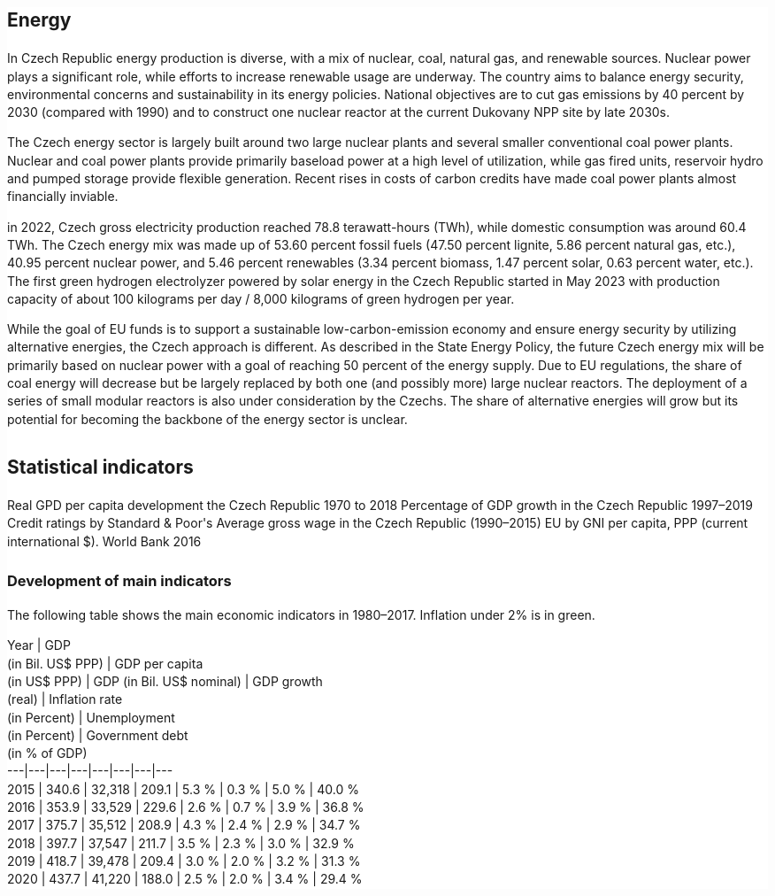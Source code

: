 ## Energy

In Czech Republic energy production is diverse, with a mix of nuclear, coal,
natural gas, and renewable sources. Nuclear power plays a significant role,
while efforts to increase renewable usage are underway. The country aims to
balance energy security, environmental concerns and sustainability in its
energy policies. National objectives are to cut gas emissions by 40 percent by
2030 (compared with 1990) and to construct one nuclear reactor at the current
Dukovany NPP site by late 2030s.

The Czech energy sector is largely built around two large nuclear plants and
several smaller conventional coal power plants. Nuclear and coal power plants
provide primarily baseload power at a high level of utilization, while gas
fired units, reservoir hydro and pumped storage provide flexible generation.
Recent rises in costs of carbon credits have made coal power plants almost
financially inviable.

in 2022, Czech gross electricity production reached 78.8 terawatt-hours (TWh),
while domestic consumption was around 60.4 TWh. The Czech energy mix was made
up of 53.60 percent fossil fuels (47.50 percent lignite, 5.86 percent natural
gas, etc.), 40.95 percent nuclear power, and 5.46 percent renewables (3.34
percent biomass, 1.47 percent solar, 0.63 percent water, etc.). The first
green hydrogen electrolyzer powered by solar energy in the Czech Republic
started in May 2023 with production capacity of about 100 kilograms per day /
8,000 kilograms of green hydrogen per year.

While the goal of EU funds is to support a sustainable low-carbon-emission
economy and ensure energy security by utilizing alternative energies, the
Czech approach is different. As described in the State Energy Policy, the
future Czech energy mix will be primarily based on nuclear power with a goal
of reaching 50 percent of the energy supply. Due to EU regulations, the share
of coal energy will decrease but be largely replaced by both one (and possibly
more) large nuclear reactors. The deployment of a series of small modular
reactors is also under consideration by the Czechs. The share of alternative
energies will grow but its potential for becoming the backbone of the energy
sector is unclear.

## Statistical indicators

Real GPD per capita development the Czech Republic 1970 to 2018 Percentage of
GDP growth in the Czech Republic 1997–2019 Credit ratings by Standard & Poor's
Average gross wage in the Czech Republic (1990–2015) EU by GNI per capita, PPP
(current international $). World Bank 2016

### Development of main indicators

The following table shows the main economic indicators in 1980–2017. Inflation
under 2% is in green.

Year  | GDP  
(in Bil. US$ PPP) | GDP per capita  
(in US$ PPP) | GDP (in Bil. US$ nominal) | GDP growth  
(real) | Inflation rate  
(in Percent) | Unemployment   
(in Percent) | Government debt  
(in % of GDP)  
---|---|---|---|---|---|---|---  
2015  | 340.6  | 32,318  | 209.1  | 5.3 %  | 0.3 %  | 5.0 %  | 40.0 %   
2016  | 353.9  | 33,529  | 229.6  | 2.6 %  | 0.7 %  | 3.9 %  | 36.8 %   
2017  | 375.7  | 35,512  | 208.9  | 4.3 %  | 2.4 %  | 2.9 %  | 34.7 %   
2018  | 397.7  | 37,547  | 211.7  | 3.5 %  | 2.3 %  | 3.0 %  | 32.9 %   
2019  | 418.7  | 39,478  | 209.4  | 3.0 %  | 2.0 %  | 3.2 %  | 31.3 %   
2020  | 437.7  | 41,220  | 188.0  | 2.5 %  | 2.0 %  | 3.4 %  | 29.4 %   
  
